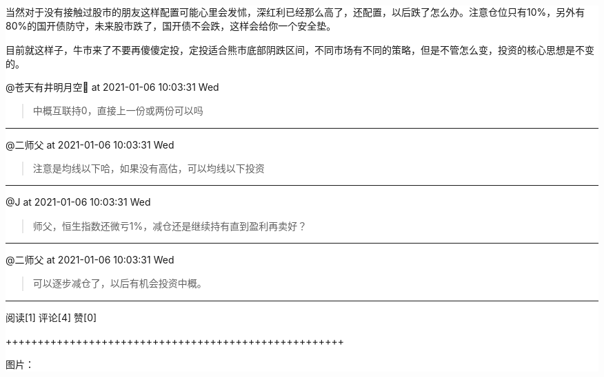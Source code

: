 当然对于没有接触过股市的朋友这样配置可能心里会发怵，深红利已经那么高了，还配置，以后跌了怎么办。注意仓位只有10%，另外有80%的国开债防守，未来股市跌了，国开债不会跌，这样会给你一个安全垫。

目前就这样子，牛市来了不要再傻傻定投，定投适合熊市底部阴跌区间，不同市场有不同的策略，但是不管怎么变，投资的核心思想是不变的。

@苍天有井明月空🌙 at 2021-01-06 10:03:31 Wed

> 中概互联持0，直接上一份或两份可以吗

----------

@二师父 at 2021-01-06 10:03:31 Wed

> 注意是均线以下哈，如果没有高估，可以均线以下投资

----------

@J at 2021-01-06 10:03:31 Wed

> 师父，恒生指数还微亏1%，减仓还是继续持有直到盈利再卖好？

----------

@二师父 at 2021-01-06 10:03:31 Wed

> 可以逐步减仓了，以后有机会投资中概。

----------



阅读[1]  评论[4]  赞[0] 

+++++++++++++++++++++++++++++++++++++++++++++++++++++

图片：